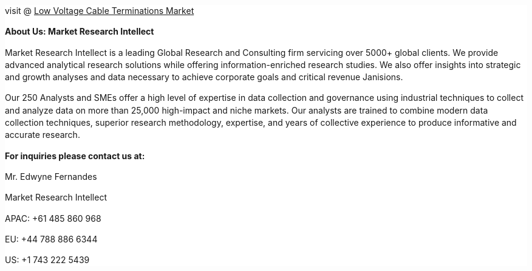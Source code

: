 visit&nbsp;@</strong>&nbsp;</span><span class="font-[700]"><a href="https://www.marketresearchintellect.com/product/global-low-voltage-cable-terminations-market/?utm_source=Linkedin&utm_medium=822" target="_blank" data-tracking-control-name="article-ssr-frontend-pulse_little-text-block" data-tracking-will-navigate="" data-test-link="">Low Voltage Cable Terminations Market</a></span></p><p><strong><span class="font-[700]">About Us: Market Research Intellect</span></strong></p><p><span class="">Market Research Intellect is a leading Global Research and Consulting firm servicing over 5000+ global clients. We provide advanced analytical research solutions while offering information-enriched research studies.&nbsp;</span>We also offer insights into strategic and growth analyses and data necessary to achieve corporate goals and critical revenue Janisions.</p><p><span class="">Our 250 Analysts and SMEs offer a high level of expertise in data collection and governance using industrial techniques to collect and analyze data on more than 25,000 high-impact and niche markets. Our analysts are trained to combine modern data collection techniques, superior research methodology, expertise, and years of collective experience to produce informative and accurate research.</span></p><p><strong>For inquiries please contact us at:</strong></p><p>Mr. Edwyne Fernandes</p><p>Market Research Intellect</p><p>APAC: +61 485 860 968</p><p>EU: +44 788 886 6344</p><p>US: +1 743 222 5439</p>